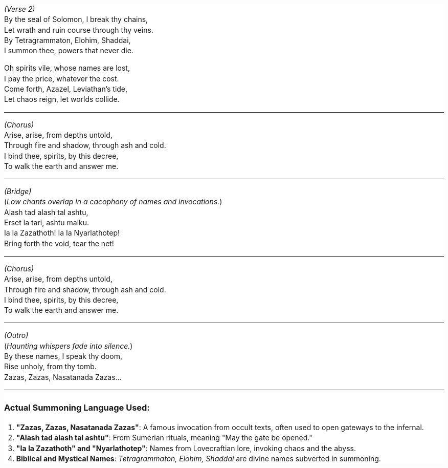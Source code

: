 
*(Verse 2)*  
By the seal of Solomon, I break thy chains,  
Let wrath and ruin course through thy veins.  
By Tetragrammaton, Elohim, Shaddai,  
I summon thee, powers that never die.  

Oh spirits vile, whose names are lost,  
I pay the price, whatever the cost.  
Come forth, Azazel, Leviathan’s tide,  
Let chaos reign, let worlds collide.  

---

*(Chorus)*  
Arise, arise, from depths untold,  
Through fire and shadow, through ash and cold.  
I bind thee, spirits, by this decree,  
To walk the earth and answer me.  

---

*(Bridge)*  
(*Low chants overlap in a cacophony of names and invocations.*)  
Alash tad alash tal ashtu,  
Erset la tari, ashtu malku.  
Ia Ia Zazathoth! Ia Ia Nyarlathotep!  
Bring forth the void, tear the net!  

---

*(Chorus)*  
Arise, arise, from depths untold,  
Through fire and shadow, through ash and cold.  
I bind thee, spirits, by this decree,  
To walk the earth and answer me.  

---

*(Outro)*  
(*Haunting whispers fade into silence.*)  
By these names, I speak thy doom,  
Rise unholy, from thy tomb.  
Zazas, Zazas, Nasatanada Zazas…  

---

### **Actual Summoning Language Used:**
1. **"Zazas, Zazas, Nasatanada Zazas"**: A famous invocation from occult texts, often used to open gateways to the infernal.
2. **"Alash tad alash tal ashtu"**: From Sumerian rituals, meaning "May the gate be opened."
3. **"Ia Ia Zazathoth" and "Nyarlathotep"**: Names from Lovecraftian lore, invoking chaos and the abyss.
4. **Biblical and Mystical Names**: *Tetragrammaton, Elohim, Shaddai* are divine names subverted in summoning.
